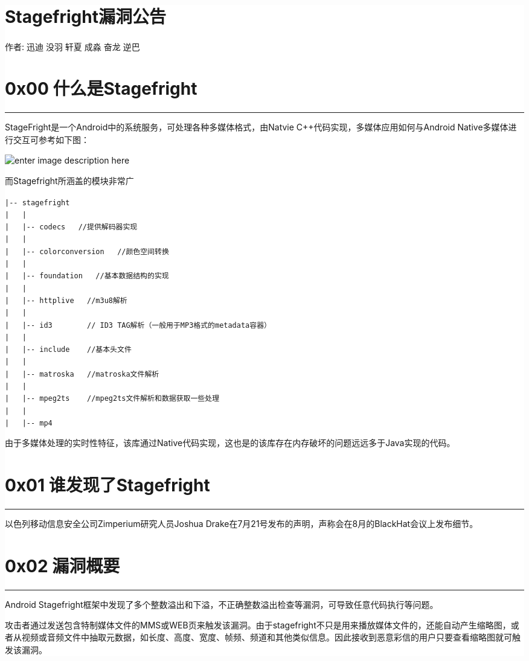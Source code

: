 # Stagefright漏洞公告

作者: 迅迪 没羽 轩夏 成淼 奋龙 逆巴

0x00 什么是Stagefright
===================

* * *

StageFright是一个Android中的系统服务，可处理各种多媒体格式，由Natvie C++代码实现，多媒体应用如何与Android Native多媒体进行交互可参考如下图：

![enter image description here](http://drops.javaweb.org/uploads/images/a76d0545552471e522a31091b109ad2ec0028828.jpg)

而Stagefright所涵盖的模块非常广

```
|-- stagefright  
|   |  
|   |-- codecs   //提供解码器实现  
|   |  
|   |-- colorconversion   //颜色空间转换  
|   |  
|   |-- foundation   //基本数据结构的实现  
|   |  
|   |-- httplive   //m3u8解析  
|   |  
|   |-- id3        // ID3 TAG解析（一般用于MP3格式的metadata容器）  
|   |  
|   |-- include    //基本头文件  
|   |   
|   |-- matroska   //matroska文件解析  
|   |  
|   |-- mpeg2ts    //mpeg2ts文件解析和数据获取一些处理  
|   |  
|   |-- mp4     

```

由于多媒体处理的实时性特征，该库通过Native代码实现，这也是的该库存在内存破坏的问题远远多于Java实现的代码。

0x01 谁发现了Stagefright
====================

* * *

以色列移动信息安全公司Zimperium研究人员Joshua Drake在7月21号发布的声明，声称会在8月的BlackHat会议上发布细节。

0x02 漏洞概要
=========

* * *

Android Stagefright框架中发现了多个整数溢出和下溢，不正确整数溢出检查等漏洞，可导致任意代码执行等问题。

攻击者通过发送包含特制媒体文件的MMS或WEB页来触发该漏洞。由于stagefright不只是用来播放媒体文件的，还能自动产生缩略图，或者从视频或音频文件中抽取元数据，如长度、高度、宽度、帧频、频道和其他类似信息。因此接收到恶意彩信的用户只要查看缩略图就可触发该漏洞。
